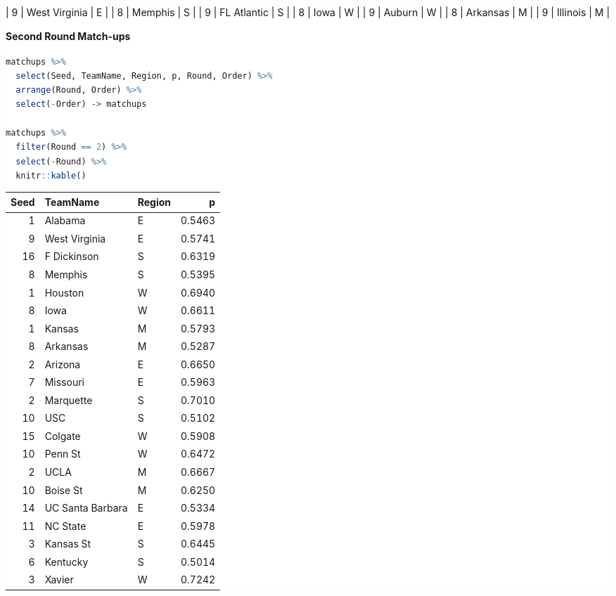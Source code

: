 |    9 | West Virginia    | E      |
|    8 | Memphis          | S      |
|    9 | FL Atlantic      | S      |
|    8 | Iowa             | W      |
|    9 | Auburn           | W      |
|    8 | Arkansas         | M      |
|    9 | Illinois         | M      |

**Second Round Match-ups**

``` r
matchups %>%
  select(Seed, TeamName, Region, p, Round, Order) %>%
  arrange(Round, Order) %>%
  select(-Order) -> matchups

matchups %>% 
  filter(Round == 2) %>% 
  select(-Round) %>%
  knitr::kable()
```

| Seed | TeamName         | Region |      p |
|-----:|:-----------------|:-------|-------:|
|    1 | Alabama          | E      | 0.5463 |
|    9 | West Virginia    | E      | 0.5741 |
|   16 | F Dickinson      | S      | 0.6319 |
|    8 | Memphis          | S      | 0.5395 |
|    1 | Houston          | W      | 0.6940 |
|    8 | Iowa             | W      | 0.6611 |
|    1 | Kansas           | M      | 0.5793 |
|    8 | Arkansas         | M      | 0.5287 |
|    2 | Arizona          | E      | 0.6650 |
|    7 | Missouri         | E      | 0.5963 |
|    2 | Marquette        | S      | 0.7010 |
|   10 | USC              | S      | 0.5102 |
|   15 | Colgate          | W      | 0.5908 |
|   10 | Penn St          | W      | 0.6472 |
|    2 | UCLA             | M      | 0.6667 |
|   10 | Boise St         | M      | 0.6250 |
|   14 | UC Santa Barbara | E      | 0.5334 |
|   11 | NC State         | E      | 0.5978 |
|    3 | Kansas St        | S      | 0.6445 |
|    6 | Kentucky         | S      | 0.5014 |
|    3 | Xavier           | W      | 0.7242 |